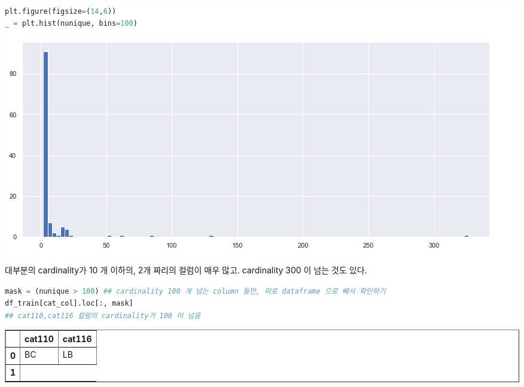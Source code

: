 


```python
plt.figure(figsize=(14,6))
_ = plt.hist(nunique, bins=100)
```


![png](/assets/images/cat_boost_practice/output_21_0.png)


대부분의 cardinality가 10 개 이하의, 2개 짜리의 컬럼이 매우 많고. cardinality 300 이 넘는 것도 있다.


```python
mask = (nunique > 100) ## cardinality 100 개 넘는 column 들만, 따로 dataframe 으로 빼서 확인하기
df_train[cat_col].loc[:, mask] 
## cat110,cat116 컬럼의 cardinality가 100 이 넘음
```

<div>
<style scoped>
    .dataframe tbody tr th:only-of-type {
        vertical-align: middle;
    }

    .dataframe tbody tr th {
        vertical-align: top;
    }

    .dataframe thead th {
        text-align: right;
    }
</style>
<table border="1" class="dataframe">
  <thead>
    <tr style="text-align: right;">
      <th></th>
      <th>cat110</th>
      <th>cat116</th>
    </tr>
  </thead>
  <tbody>
    <tr>
      <th>0</th>
      <td>BC</td>
      <td>LB</td>
    </tr>
    <tr>
      <th>1</th>